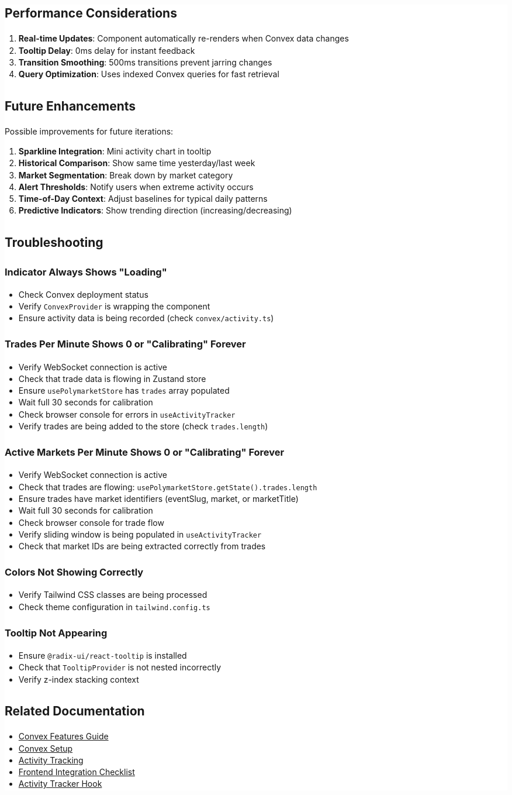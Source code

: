 ## Performance Considerations

1. **Real-time Updates**: Component automatically re-renders when Convex data changes
2. **Tooltip Delay**: 0ms delay for instant feedback
3. **Transition Smoothing**: 500ms transitions prevent jarring changes
4. **Query Optimization**: Uses indexed Convex queries for fast retrieval

## Future Enhancements

Possible improvements for future iterations:

1. **Sparkline Integration**: Mini activity chart in tooltip
2. **Historical Comparison**: Show same time yesterday/last week
3. **Market Segmentation**: Break down by market category
4. **Alert Thresholds**: Notify users when extreme activity occurs
5. **Time-of-Day Context**: Adjust baselines for typical daily patterns
6. **Predictive Indicators**: Show trending direction (increasing/decreasing)

## Troubleshooting

### Indicator Always Shows "Loading"
- Check Convex deployment status
- Verify `ConvexProvider` is wrapping the component
- Ensure activity data is being recorded (check `convex/activity.ts`)

### Trades Per Minute Shows 0 or "Calibrating" Forever
- Verify WebSocket connection is active
- Check that trade data is flowing in Zustand store
- Ensure `usePolymarketStore` has `trades` array populated
- Wait full 30 seconds for calibration
- Check browser console for errors in `useActivityTracker`
- Verify trades are being added to the store (check `trades.length`)

### Active Markets Per Minute Shows 0 or "Calibrating" Forever
- Verify WebSocket connection is active
- Check that trades are flowing: `usePolymarketStore.getState().trades.length`
- Ensure trades have market identifiers (eventSlug, market, or marketTitle)
- Wait full 30 seconds for calibration
- Check browser console for trade flow
- Verify sliding window is being populated in `useActivityTracker`
- Check that market IDs are being extracted correctly from trades

### Colors Not Showing Correctly
- Verify Tailwind CSS classes are being processed
- Check theme configuration in `tailwind.config.ts`

### Tooltip Not Appearing
- Ensure `@radix-ui/react-tooltip` is installed
- Check that `TooltipProvider` is not nested incorrectly
- Verify z-index stacking context

## Related Documentation

- [Convex Features Guide](./CONVEX_FEATURES_GUIDE.md)
- [Convex Setup](./CONVEX_SETUP.md)
- [Activity Tracking](./convex/activity.ts)
- [Frontend Integration Checklist](./FRONTEND_INTEGRATION_CHECKLIST.md)
- [Activity Tracker Hook](./hooks/useActivityTracker.ts)